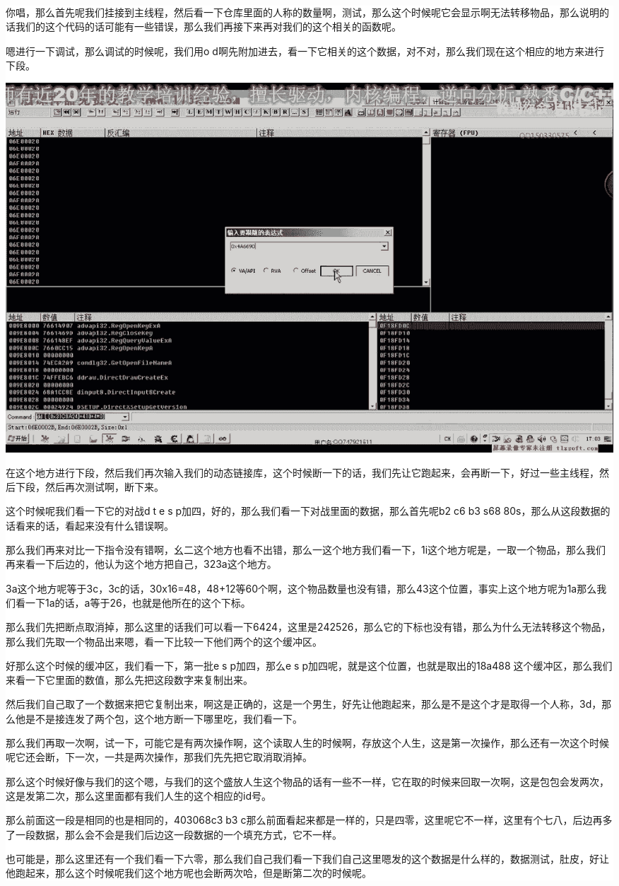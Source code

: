 你唱，那么首先呢我们挂接到主线程，然后看一下仓库里面的人称的数量啊，测试，那么这个时候呢它会显示啊无法转移物品，那么说明的话我们的这个代码的话可能有一些错误，那么我们再接下来再对我们的这个相关的函数呢。

嗯进行一下调试，那么调试的时候呢，我们用o d啊先附加进去，看一下它相关的这个数据，对不对，那么我们现在这个相应的地方来进行下段。



![](img/b26c6ab1e00648c61e5dfcf756730c22_8.png)

在这个地方进行下段，然后我们再次输入我们的动态链接库，这个时候断一下的话，我们先让它跑起来，会再断一下，好过一些主线程，然后下段，然后再次测试啊，断下来。

这个时候呢我们看一下它的对战d t e s p加四，好的，那么我们看一下对战里面的数据，那么首先呢b2 c6 b3 s68 80s，那么从这段数据的话看来的话，看起来没有什么错误啊。

那么我们再来对比一下指令没有错啊，幺二这个地方也看不出错，那么一这个地方我们看一下，1i这个地方呢是，一取一个物品，那么我们再来看一下后边的，他认为这个地方把自己，323a这个地方。

3a这个地方呢等于3c，3c的话，30x16=48，48+12等60个啊，这个物品数量也没有错，那么43这个位置，事实上这个地方呢为1a那么我们看一下1a的话，a等于26，也就是他所在的这个下标。

那么我们先把断点取消掉，那么这里的话我们可以看一下6424，这里是242526，那么它的下标也没有错，那么为什么无法转移这个物品，那么我们先取一个物品出来嗯，看一下比较一下他们两个的这个缓冲区。

好那么这个时候的缓冲区，我们看一下，第一批e s p加四，那么e s p加四呢，就是这个位置，也就是取出的18a488 这个缓冲区，那么我们来看一下它里面的数值，那么先把这段数字来复制出来。

然后我们自己取了一个数据来把它复制出来，啊这是正确的，这是一个男生，好先让他跑起来，那么是不是这个才是取得一个人称，3d，那么他是不是接连发了两个包，这个地方断一下哪里吃，我们看一下。

那么我们再取一次啊，试一下，可能它是有两次操作啊，这个读取人生的时候啊，存放这个人生，这是第一次操作，那么还有一次这个时候呢它还会断，下一次，一共是两次操作，那我们先先把它取消取消掉。

那么这个时候好像与我们的这个嗯，与我们的这个盛放人生这个物品的话有一些不一样，它在取的时候来回取一次啊，这是包包会发两次，这是发第二次，那么这里面都有我们人生的这个相应的id号。

那么前面这一段是相同的也是相同的，403068c3 b3 c那么前面看起来都是一样的，只是四零，这里呢它不一样，这里有个七八，后边再多了一段数据，那么会不会是我们后边这一段数据的一个填充方式，它不一样。

也可能是，那么这里还有一个我们看一下六零，那么我们自己我们看一下我们自己这里嗯发的这个数据是什么样的，数据测试，肚皮，好让他跑起来，那么这个时候呢我们这个地方呢也会断两次哈，但是断第二次的时候呢。
